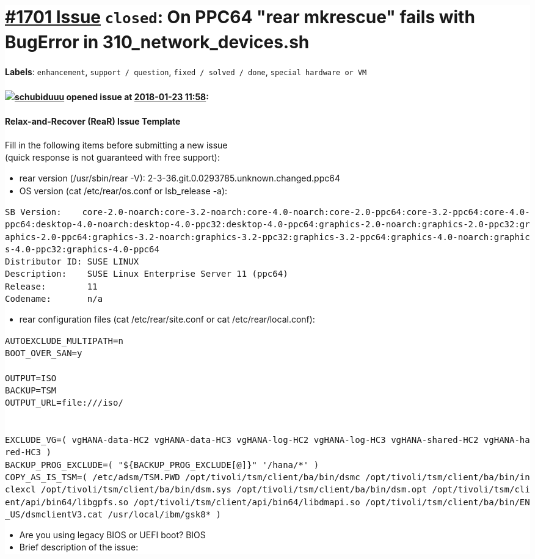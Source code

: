 [\#1701 Issue](https://github.com/rear/rear/issues/1701) `closed`: On PPC64 "rear mkrescue" fails with BugError in 310\_network\_devices.sh
===========================================================================================================================================

**Labels**: `enhancement`, `support / question`,
`fixed / solved / done`, `special hardware or VM`

#### <img src="https://avatars.githubusercontent.com/u/26376668?v=4" width="50">[schubiduuu](https://github.com/schubiduuu) opened issue at [2018-01-23 11:58](https://github.com/rear/rear/issues/1701):

#### Relax-and-Recover (ReaR) Issue Template

Fill in the following items before submitting a new issue  
(quick response is not guaranteed with free support):

-   rear version (/usr/sbin/rear -V):
    2-3-36.git.0.0293785.unknown.changed.ppc64
-   OS version (cat /etc/rear/os.conf or lsb\_release -a):

<pre>
SB Version:    core-2.0-noarch:core-3.2-noarch:core-4.0-noarch:core-2.0-ppc64:core-3.2-ppc64:core-4.0-ppc64:desktop-4.0-noarch:desktop-4.0-ppc32:desktop-4.0-ppc64:graphics-2.0-noarch:graphics-2.0-ppc32:graphics-2.0-ppc64:graphics-3.2-noarch:graphics-3.2-ppc32:graphics-3.2-ppc64:graphics-4.0-noarch:graphics-4.0-ppc32:graphics-4.0-ppc64
Distributor ID: SUSE LINUX
Description:    SUSE Linux Enterprise Server 11 (ppc64)
Release:        11
Codename:       n/a
</pre>

-   rear configuration files (cat /etc/rear/site.conf or cat
    /etc/rear/local.conf):

<pre>
AUTOEXCLUDE_MULTIPATH=n
BOOT_OVER_SAN=y

OUTPUT=ISO
BACKUP=TSM
OUTPUT_URL=file:///iso/


EXCLUDE_VG=( vgHANA-data-HC2 vgHANA-data-HC3 vgHANA-log-HC2 vgHANA-log-HC3 vgHANA-shared-HC2 vgHANA-hared-HC3 )
BACKUP_PROG_EXCLUDE=( "${BACKUP_PROG_EXCLUDE[@]}" '/hana/*' )
COPY_AS_IS_TSM=( /etc/adsm/TSM.PWD /opt/tivoli/tsm/client/ba/bin/dsmc /opt/tivoli/tsm/client/ba/bin/inclexcl /opt/tivoli/tsm/client/ba/bin/dsm.sys /opt/tivoli/tsm/client/ba/bin/dsm.opt /opt/tivoli/tsm/client/api/bin64/libgpfs.so /opt/tivoli/tsm/client/api/bin64/libdmapi.so /opt/tivoli/tsm/client/ba/bin/EN_US/dsmclientV3.cat /usr/local/ibm/gsk8* )
</pre>

-   Are you using legacy BIOS or UEFI boot? BIOS
-   Brief description of the issue:
